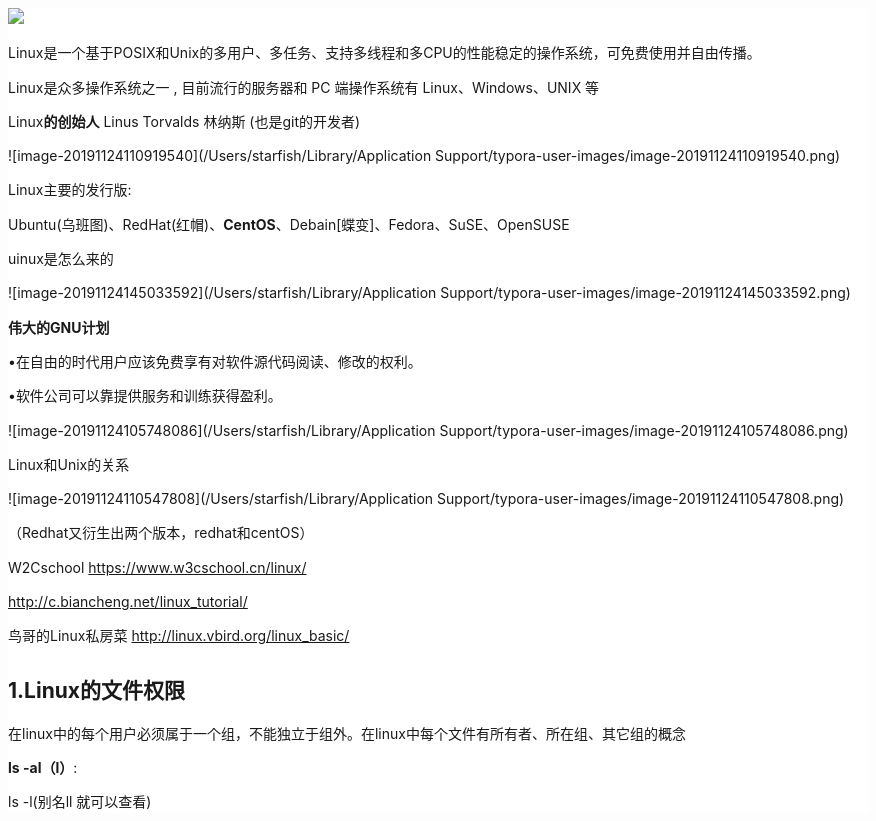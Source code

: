 ![](https://www.w3cschool.cn/attachments/image/20170622/1498118505466168.jpg)

 Linux是一个基于POSIX和Unix的多用户、多任务、支持多线程和多CPU的性能稳定的操作系统，可免费使用并自由传播。 

Linux是众多操作系统之一 , 目前流行的服务器和 PC 端操作系统有 Linux、Windows、UNIX 等 

Linux**的创始人** Linus Torvalds  林纳斯 (也是git的开发者)

![image-20191124110919540](/Users/starfish/Library/Application Support/typora-user-images/image-20191124110919540.png)





Linux主要的发行版:

Ubuntu(乌班图)、RedHat(红帽)、**CentOS**、Debain[蝶变]、Fedora、SuSE、OpenSUSE







uinux是怎么来的

![image-20191124145033592](/Users/starfish/Library/Application Support/typora-user-images/image-20191124145033592.png)





**伟大的GNU计划**

•在自由的时代用户应该免费享有对软件源代码阅读、修改的权利。

•软件公司可以靠提供服务和训练获得盈利。



![image-20191124105748086](/Users/starfish/Library/Application Support/typora-user-images/image-20191124105748086.png)

Linux和Unix的关系

![image-20191124110547808](/Users/starfish/Library/Application Support/typora-user-images/image-20191124110547808.png)

（Redhat又衍生出两个版本，redhat和centOS）



W2Cschool https://www.w3cschool.cn/linux/ 

 http://c.biancheng.net/linux_tutorial/ 

鸟哥的Linux私房菜 http://linux.vbird.org/linux_basic/ 





## 1.Linux的文件权限

在linux中的每个用户必须属于一个组，不能独立于组外。在linux中每个文件有所有者、所在组、其它组的概念

**ls -al（l）**:

ls -l(别名ll 就可以查看)
